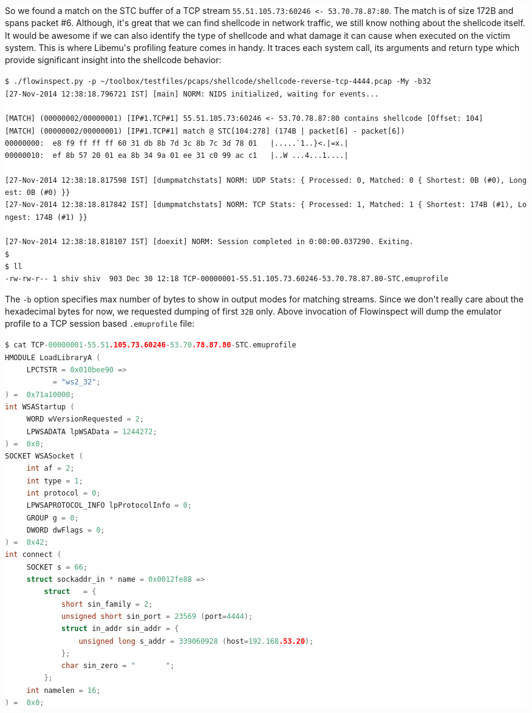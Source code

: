 So we found a match on the STC buffer of a TCP stream `55.51.105.73:60246 <- 53.70.78.87:80`. The match is of size 172B and spans packet #6. Although, it's great that we can find shellcode in network traffic, we still know nothing about the shellcode itself. It would be awesome if we can also identify the type of shellcode and what damage it can cause when executed on the victim system. This is where Libemu's profiling feature comes in handy. It traces each system call, its arguments and return type which provide significant insight into the shellcode behavior:

```
$ ./flowinspect.py -p ~/toolbox/testfiles/pcaps/shellcode/shellcode-reverse-tcp-4444.pcap -My -b32
[27-Nov-2014 12:38:18.796721 IST] [main] NORM: NIDS initialized, waiting for events...

[MATCH] (00000002/00000001) [IP#1.TCP#1] 55.51.105.73:60246 <- 53.70.78.87:80 contains shellcode [Offset: 104]
[MATCH] (00000002/00000001) [IP#1.TCP#1] match @ STC[104:278] (174B | packet[6] - packet[6])
00000000:  e8 f9 ff ff ff 60 31 db 8b 7d 3c 8b 7c 3d 78 01   |.....`1..}<.|=x.|
00000010:  ef 8b 57 20 01 ea 8b 34 9a 01 ee 31 c0 99 ac c1   |..W ...4...1....|

[27-Nov-2014 12:38:18.817598 IST] [dumpmatchstats] NORM: UDP Stats: { Processed: 0, Matched: 0 { Shortest: 0B (#0), Longest: 0B (#0) }}
[27-Nov-2014 12:38:18.817842 IST] [dumpmatchstats] NORM: TCP Stats: { Processed: 1, Matched: 1 { Shortest: 174B (#1), Longest: 174B (#1) }}

[27-Nov-2014 12:38:18.818107 IST] [doexit] NORM: Session completed in 0:00:00.037290. Exiting.
$
$ ll
-rw-rw-r-- 1 shiv shiv  903 Dec 30 12:18 TCP-00000001-55.51.105.73.60246-53.70.78.87.80-STC.emuprofile
```

The `-b` option specifies max number of bytes to show in output modes for matching streams. Since we don't really care about the hexadecimal bytes for now, we requested dumping of first `32B` only. Above invocation of Flowinspect will dump the emulator profile to a TCP session based `.emuprofile` file:

```c
$ cat TCP-00000001-55.51.105.73.60246-53.70.78.87.80-STC.emuprofile
HMODULE LoadLibraryA (
     LPCTSTR = 0x010bee90 =>
           = "ws2_32";
) =  0x71a10000;
int WSAStartup (
     WORD wVersionRequested = 2;
     LPWSADATA lpWSAData = 1244272;
) =  0x0;
SOCKET WSASocket (
     int af = 2;
     int type = 1;
     int protocol = 0;
     LPWSAPROTOCOL_INFO lpProtocolInfo = 0;
     GROUP g = 0;
     DWORD dwFlags = 0;
) =  0x42;
int connect (
     SOCKET s = 66;
     struct sockaddr_in * name = 0x0012fe88 =>
         struct   = {
             short sin_family = 2;
             unsigned short sin_port = 23569 (port=4444);
             struct in_addr sin_addr = {
                 unsigned long s_addr = 339060928 (host=192.168.53.20);
             };
             char sin_zero = "       ";
         };
     int namelen = 16;
) =  0x0;
```